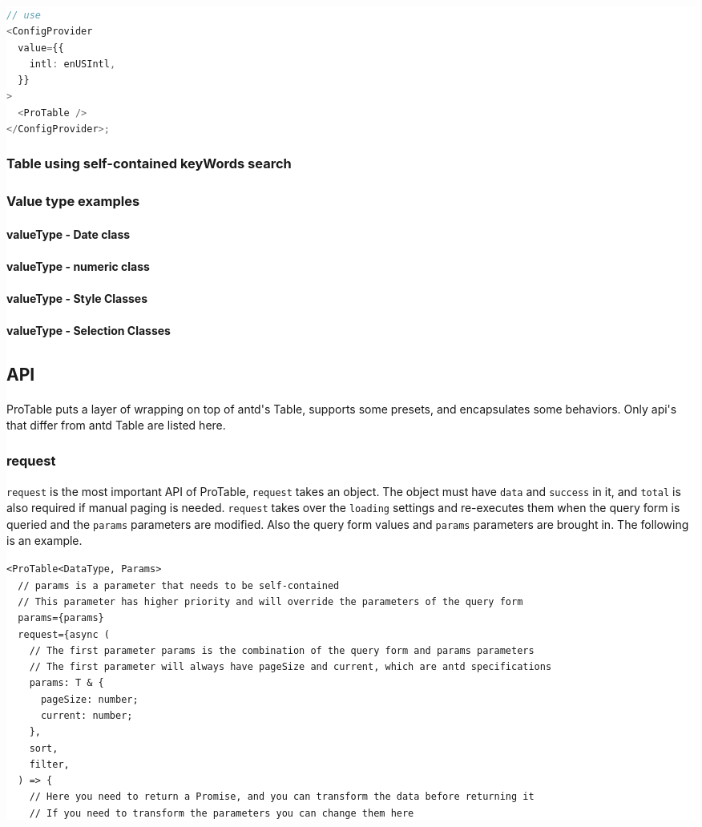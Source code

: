 ```typescript | pure
// use
<ConfigProvider
  value={{
    intl: enUSIntl,
  }}
>
  <ProTable />
</ConfigProvider>;
```

<code src="../demos/intl.tsx" background="hsl(220,23%,97%)" height="320px"></code>

### Table using self-contained keyWords search

<code src="../demos/search.tsx" background="hsl(220,23%,97%)" height="200px"></code>

### Value type examples

#### valueType - Date class

<code src="../demos/valueTypeDate.tsx" background="hsl(220,23%,97%)" height="350px"></code>

#### valueType - numeric class

<code src="../demos/valueTypeNumber.tsx" background="hsl(220,23%,97%)" height="350px"></code>

#### valueType - Style Classes

<code src="../demos/valueType.tsx" background="hsl(220,23%,97%)" height="680px"></code>

#### valueType - Selection Classes

<code src="../demos/valueType_select.tsx" background="hsl(220,23%,97%)" height="462px"></code>

<code src="../demos/config-provider.tsx" debug background="hsl(220,23%,97%)" height="462px"></code>

## API

ProTable puts a layer of wrapping on top of antd's Table, supports some presets, and encapsulates some behaviors. Only api's that differ from antd Table are listed here.

### request

`request` is the most important API of ProTable, `request` takes an object. The object must have `data` and `success` in it, and `total` is also required if manual paging is needed. `request` takes over the `loading` settings and re-executes them when the query form is queried and the `params` parameters are modified. Also the query form values and `params` parameters are brought in. The following is an example.

```tsx | pure
<ProTable<DataType, Params>
  // params is a parameter that needs to be self-contained
  // This parameter has higher priority and will override the parameters of the query form
  params={params}
  request={async (
    // The first parameter params is the combination of the query form and params parameters
    // The first parameter will always have pageSize and current, which are antd specifications
    params: T & {
      pageSize: number;
      current: number;
    },
    sort,
    filter,
  ) => {
    // Here you need to return a Promise, and you can transform the data before returning it
    // If you need to transform the parameters you can change them here
```